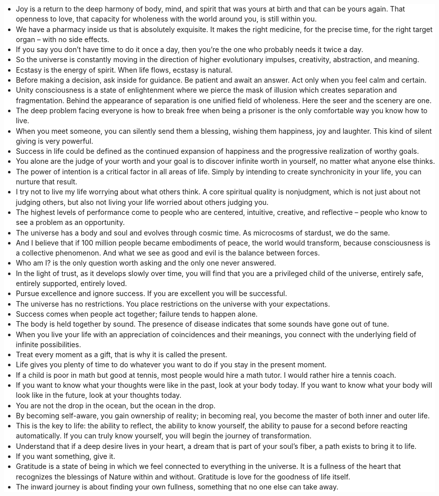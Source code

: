  - Joy is a return to the deep harmony of body, mind, and spirit that was yours at birth and that can be yours again. That openness to love, that capacity for wholeness with the world around you, is still within you.
 - We have a pharmacy inside us that is absolutely exquisite. It makes the right medicine, for the precise time, for the right target organ – with no side effects.
 - If you say you don’t have time to do it once a day, then you’re the one who probably needs it twice a day.
 - So the universe is constantly moving in the direction of higher evolutionary impulses, creativity, abstraction, and meaning.
 - Ecstasy is the energy of spirit. When life flows, ecstasy is natural.
 - Before making a decision, ask inside for guidance. Be patient and await an answer. Act only when you feel calm and certain.
 - Unity consciousness is a state of enlightenment where we pierce the mask of illusion which creates separation and fragmentation. Behind the appearance of separation is one unified field of wholeness. Here the seer and the scenery are one.
 - The deep problem facing everyone is how to break free when being a prisoner is the only comfortable way you know how to live.
 - When you meet someone, you can silently send them a blessing, wishing them happiness, joy and laughter. This kind of silent giving is very powerful.
 - Success in life could be defined as the continued expansion of happiness and the progressive realization of worthy goals.
 - You alone are the judge of your worth and your goal is to discover infinite worth in yourself, no matter what anyone else thinks.
 - The power of intention is a critical factor in all areas of life. Simply by intending to create synchronicity in your life, you can nurture that result.
 - I try not to live my life worrying about what others think. A core spiritual quality is nonjudgment, which is not just about not judging others, but also not living your life worried about others judging you.
 - The highest levels of performance come to people who are centered, intuitive, creative, and reflective – people who know to see a problem as an opportunity.
 - The universe has a body and soul and evolves through cosmic time. As microcosms of stardust, we do the same.
 - And I believe that if 100 million people became embodiments of peace, the world would transform, because consciousness is a collective phenomenon. And what we see as good and evil is the balance between forces.
 - Who am I? is the only question worth asking and the only one never answered.
 - In the light of trust, as it develops slowly over time, you will find that you are a privileged child of the universe, entirely safe, entirely supported, entirely loved.
 - Pursue excellence and ignore success. If you are excellent you will be successful.
 - The universe has no restrictions. You place restrictions on the universe with your expectations.
 - Success comes when people act together; failure tends to happen alone.
 - The body is held together by sound. The presence of disease indicates that some sounds have gone out of tune.
 - When you live your life with an appreciation of coincidences and their meanings, you connect with the underlying field of infinite possibilities.
 - Treat every moment as a gift, that is why it is called the present.
 - Life gives you plenty of time to do whatever you want to do if you stay in the present moment.
 - If a child is poor in math but good at tennis, most people would hire a math tutor. I would rather hire a tennis coach.
 - If you want to know what your thoughts were like in the past, look at your body today. If you want to know what your body will look like in the future, look at your thoughts today.
 - You are not the drop in the ocean, but the ocean in the drop.
 - By becoming self-aware, you gain ownership of reality; in becoming real, you become the master of both inner and outer life.
 - This is the key to life: the ability to reflect, the ability to know yourself, the ability to pause for a second before reacting automatically. If you can truly know yourself, you will begin the journey of transformation.
 - Understand that if a deep desire lives in your heart, a dream that is part of your soul’s fiber, a path exists to bring it to life.
 - If you want something, give it.
 - Gratitude is a state of being in which we feel connected to everything in the universe. It is a fullness of the heart that recognizes the blessings of Nature within and without. Gratitude is love for the goodness of life itself.
 - The inward journey is about finding your own fullness, something that no one else can take away.